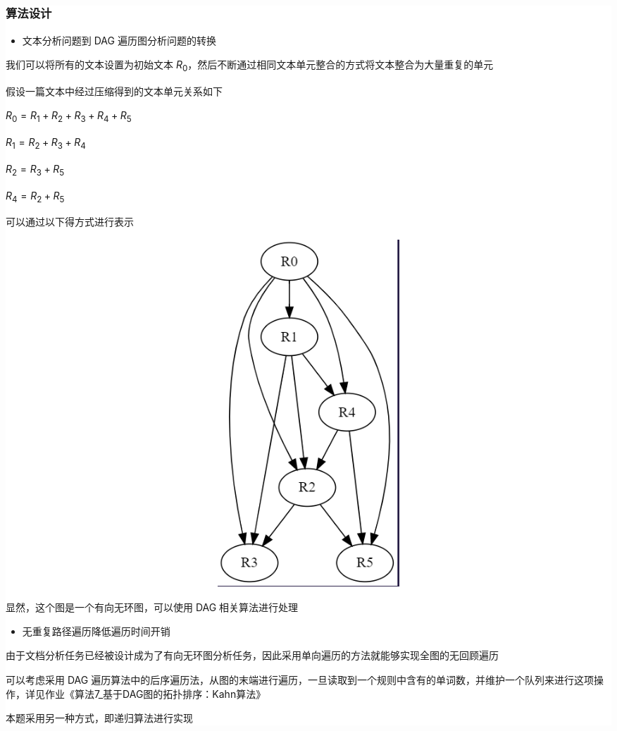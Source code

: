 ### 算法设计

- 文本分析问题到 DAG 遍历图分析问题的转换

我们可以将所有的文本设置为初始文本 $R_0$，然后不断通过相同文本单元整合的方式将文本整合为大量重复的单元

假设一篇文本中经过压缩得到的文本单元关系如下

$R_0 = R_1 + R_2 + R_3 + R_4 + R_5$

$R_1 = R_2 + R_3 + R_4$

$R_2 = R_3 + R_5$

$R_4 = R_2 + R_5$

可以通过以下得方式进行表示

<center><img src="./imag8/g2.png" width="30%"></center>

显然，这个图是一个有向无环图，可以使用 DAG 相关算法进行处理

- 无重复路径遍历降低遍历时间开销

由于文档分析任务已经被设计成为了有向无环图分析任务，因此采用单向遍历的方法就能够实现全图的无回顾遍历

可以考虑采用 DAG 遍历算法中的后序遍历法，从图的末端进行遍历，一旦读取到一个规则中含有的单词数，并维护一个队列来进行这项操作，详见作业《算法7_基于DAG图的拓扑排序：Kahn算法》

本题采用另一种方式，即递归算法进行实现
